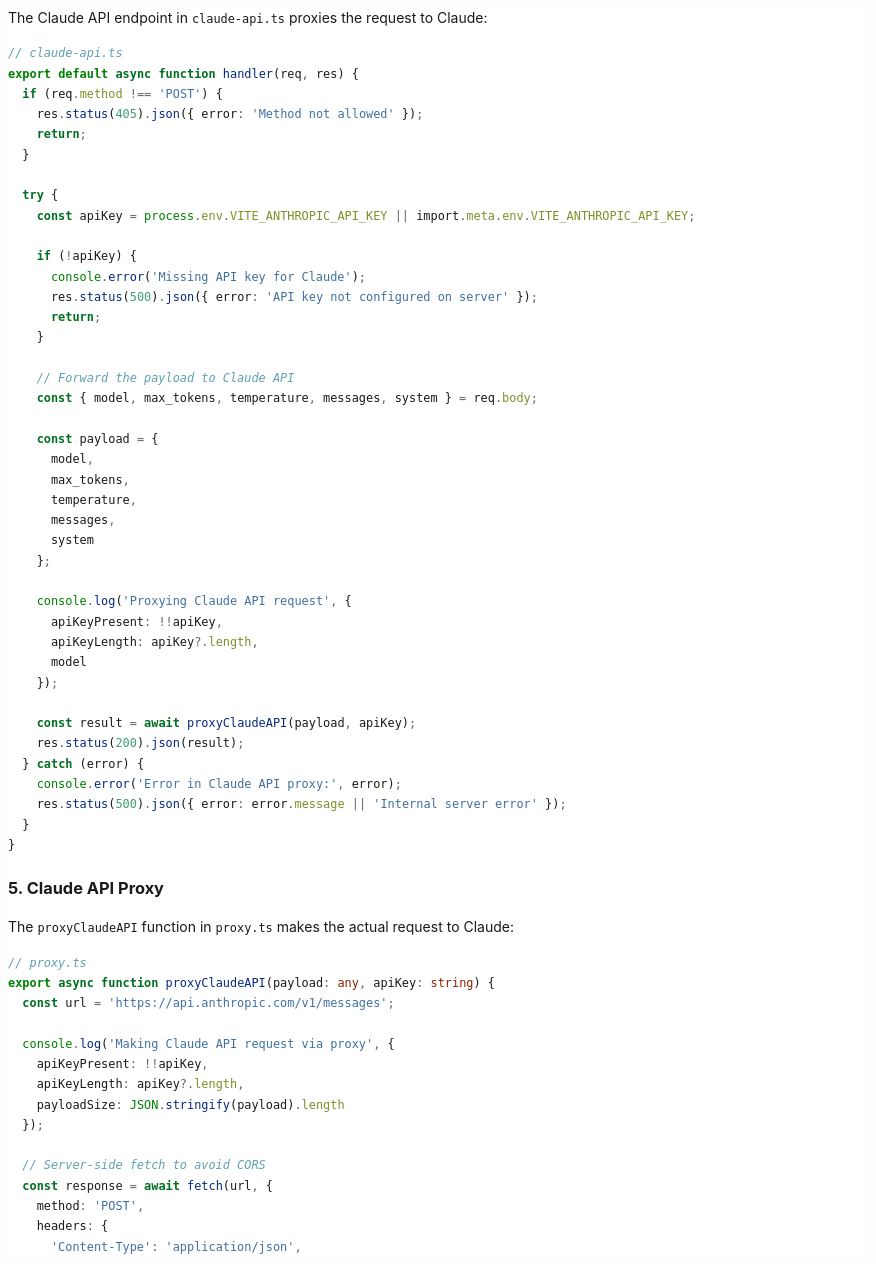 The Claude API endpoint in `claude-api.ts` proxies the request to Claude:

```typescript
// claude-api.ts
export default async function handler(req, res) {
  if (req.method !== 'POST') {
    res.status(405).json({ error: 'Method not allowed' });
    return;
  }

  try {
    const apiKey = process.env.VITE_ANTHROPIC_API_KEY || import.meta.env.VITE_ANTHROPIC_API_KEY;
    
    if (!apiKey) {
      console.error('Missing API key for Claude');
      res.status(500).json({ error: 'API key not configured on server' });
      return;
    }

    // Forward the payload to Claude API
    const { model, max_tokens, temperature, messages, system } = req.body;
    
    const payload = {
      model,
      max_tokens,
      temperature,
      messages,
      system
    };

    console.log('Proxying Claude API request', {
      apiKeyPresent: !!apiKey,
      apiKeyLength: apiKey?.length,
      model
    });

    const result = await proxyClaudeAPI(payload, apiKey);
    res.status(200).json(result);
  } catch (error) {
    console.error('Error in Claude API proxy:', error);
    res.status(500).json({ error: error.message || 'Internal server error' });
  }
}
```

### 5. Claude API Proxy

The `proxyClaudeAPI` function in `proxy.ts` makes the actual request to Claude:

```typescript
// proxy.ts
export async function proxyClaudeAPI(payload: any, apiKey: string) {
  const url = 'https://api.anthropic.com/v1/messages';
  
  console.log('Making Claude API request via proxy', {
    apiKeyPresent: !!apiKey,
    apiKeyLength: apiKey?.length,
    payloadSize: JSON.stringify(payload).length
  });
  
  // Server-side fetch to avoid CORS
  const response = await fetch(url, {
    method: 'POST',
    headers: {
      'Content-Type': 'application/json',
```